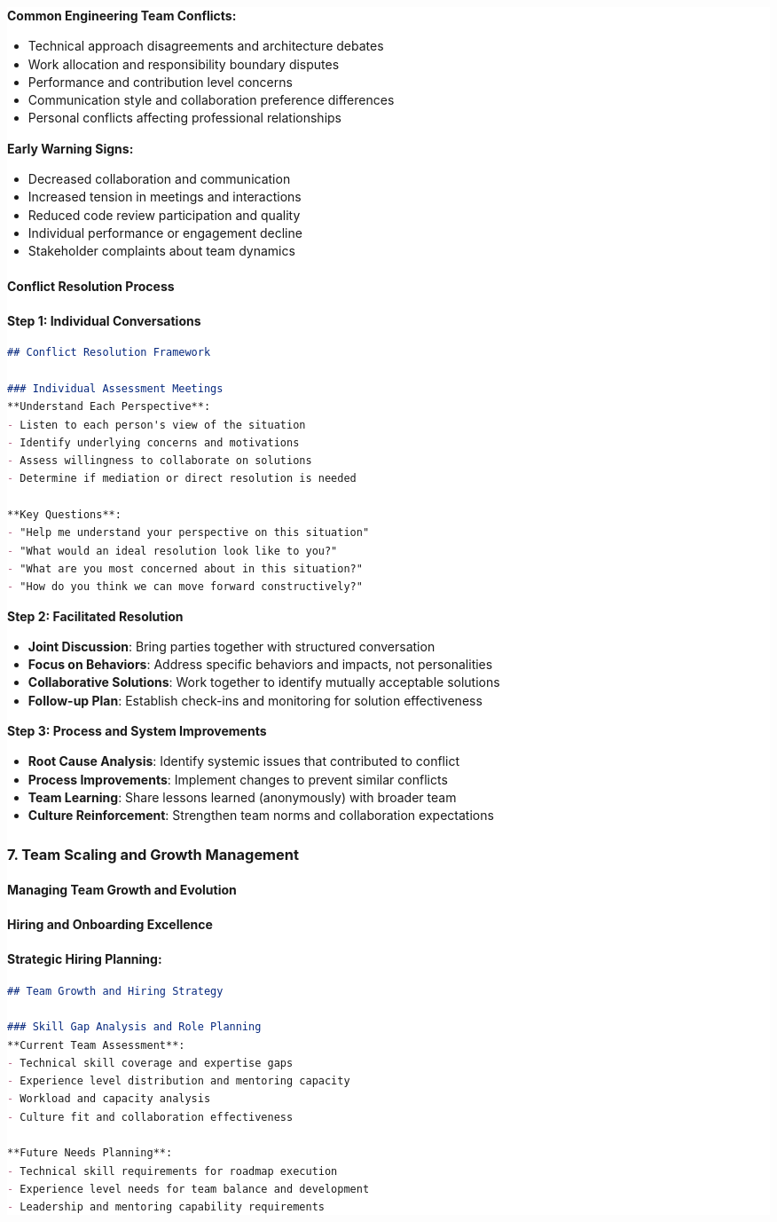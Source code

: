 **Common Engineering Team Conflicts:**
- Technical approach disagreements and architecture debates
- Work allocation and responsibility boundary disputes
- Performance and contribution level concerns
- Communication style and collaboration preference differences
- Personal conflicts affecting professional relationships

**Early Warning Signs:**
- Decreased collaboration and communication
- Increased tension in meetings and interactions
- Reduced code review participation and quality
- Individual performance or engagement decline
- Stakeholder complaints about team dynamics

#### Conflict Resolution Process

**Step 1: Individual Conversations**
```markdown
## Conflict Resolution Framework

### Individual Assessment Meetings
**Understand Each Perspective**:
- Listen to each person's view of the situation
- Identify underlying concerns and motivations
- Assess willingness to collaborate on solutions
- Determine if mediation or direct resolution is needed

**Key Questions**:
- "Help me understand your perspective on this situation"
- "What would an ideal resolution look like to you?"
- "What are you most concerned about in this situation?"
- "How do you think we can move forward constructively?"
```

**Step 2: Facilitated Resolution**
- **Joint Discussion**: Bring parties together with structured conversation
- **Focus on Behaviors**: Address specific behaviors and impacts, not personalities
- **Collaborative Solutions**: Work together to identify mutually acceptable solutions
- **Follow-up Plan**: Establish check-ins and monitoring for solution effectiveness

**Step 3: Process and System Improvements**
- **Root Cause Analysis**: Identify systemic issues that contributed to conflict
- **Process Improvements**: Implement changes to prevent similar conflicts
- **Team Learning**: Share lessons learned (anonymously) with broader team
- **Culture Reinforcement**: Strengthen team norms and collaboration expectations

### 7. Team Scaling and Growth Management

**Managing Team Growth and Evolution**

#### Hiring and Onboarding Excellence

**Strategic Hiring Planning:**
```markdown
## Team Growth and Hiring Strategy

### Skill Gap Analysis and Role Planning
**Current Team Assessment**:
- Technical skill coverage and expertise gaps
- Experience level distribution and mentoring capacity
- Workload and capacity analysis
- Culture fit and collaboration effectiveness

**Future Needs Planning**:
- Technical skill requirements for roadmap execution
- Experience level needs for team balance and development
- Leadership and mentoring capability requirements
```